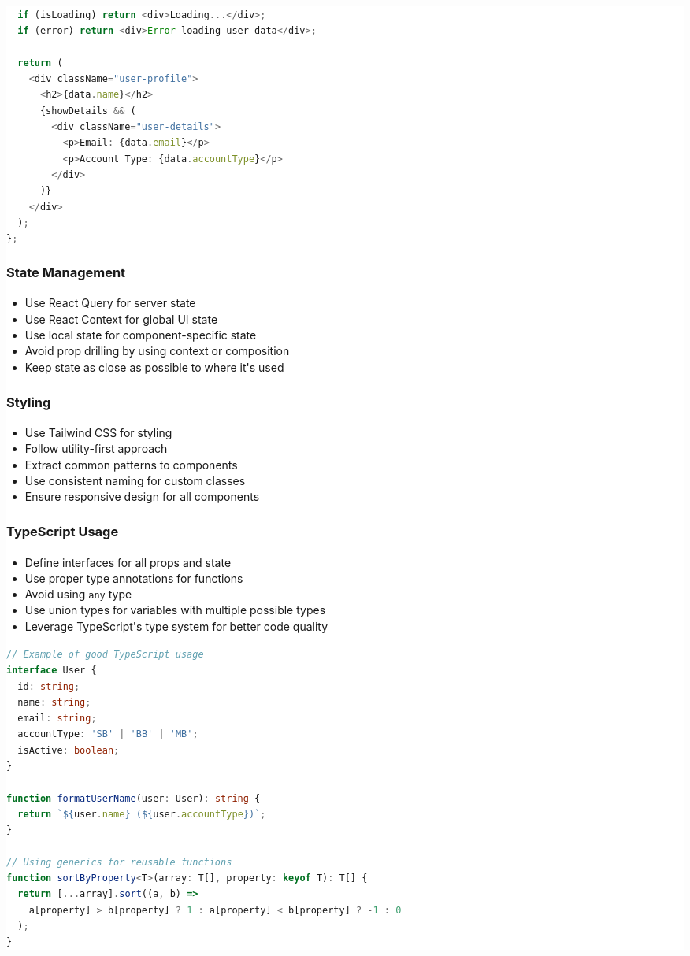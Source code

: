 ```typescript
  if (isLoading) return <div>Loading...</div>;
  if (error) return <div>Error loading user data</div>;

  return (
    <div className="user-profile">
      <h2>{data.name}</h2>
      {showDetails && (
        <div className="user-details">
          <p>Email: {data.email}</p>
          <p>Account Type: {data.accountType}</p>
        </div>
      )}
    </div>
  );
};
```

### State Management

- Use React Query for server state
- Use React Context for global UI state
- Use local state for component-specific state
- Avoid prop drilling by using context or composition
- Keep state as close as possible to where it's used

### Styling

- Use Tailwind CSS for styling
- Follow utility-first approach
- Extract common patterns to components
- Use consistent naming for custom classes
- Ensure responsive design for all components

### TypeScript Usage

- Define interfaces for all props and state
- Use proper type annotations for functions
- Avoid using `any` type
- Use union types for variables with multiple possible types
- Leverage TypeScript's type system for better code quality

```typescript
// Example of good TypeScript usage
interface User {
  id: string;
  name: string;
  email: string;
  accountType: 'SB' | 'BB' | 'MB';
  isActive: boolean;
}

function formatUserName(user: User): string {
  return `${user.name} (${user.accountType})`;
}

// Using generics for reusable functions
function sortByProperty<T>(array: T[], property: keyof T): T[] {
  return [...array].sort((a, b) => 
    a[property] > b[property] ? 1 : a[property] < b[property] ? -1 : 0
  );
}
```
